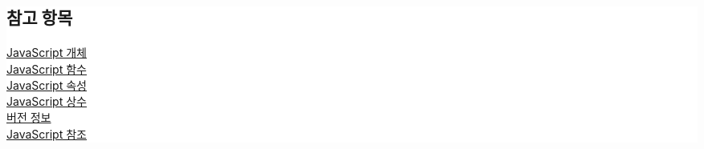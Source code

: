 ## <a name="see-also"></a>참고 항목  
 [JavaScript 개체](../../javascript/reference/javascript-objects.md)   
 [JavaScript 함수](../../javascript/reference/javascript-functions.md)   
 [JavaScript 속성](../../javascript/reference/javascript-properties.md)   
 [JavaScript 상수](../../javascript/reference/javascript-constants.md)   
 [버전 정보](../../javascript/reference/javascript-version-information.md)   
 [JavaScript 참조](../../javascript/reference/javascript-reference.md)